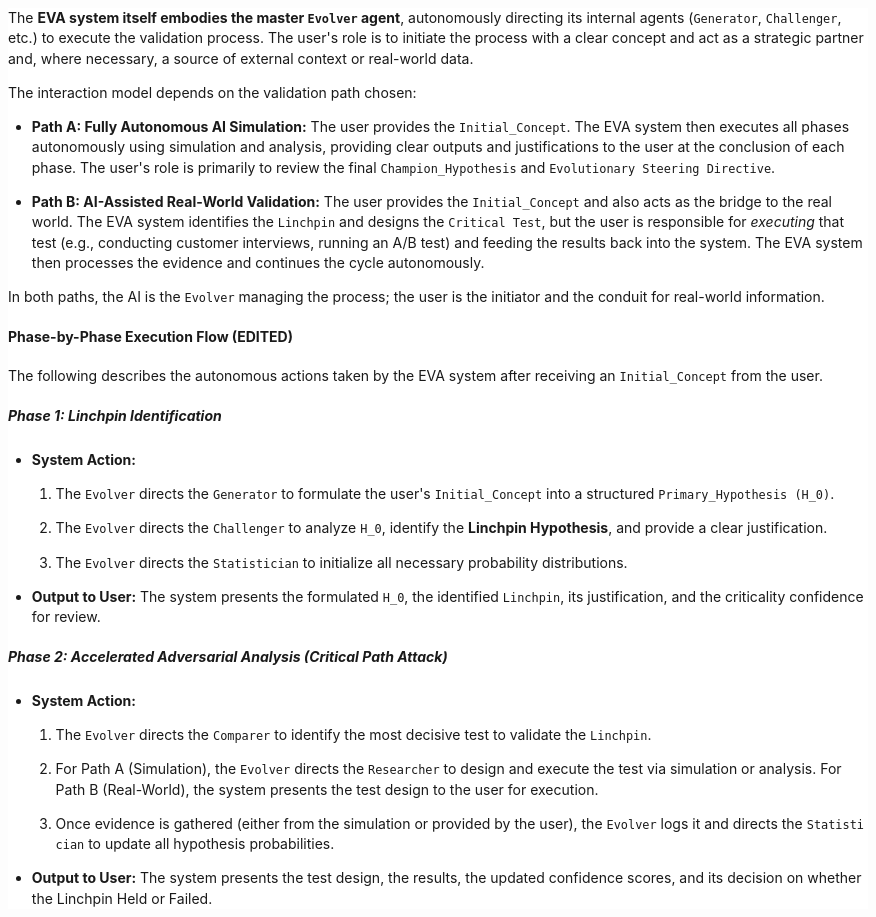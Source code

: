 The **EVA system itself embodies the master `Evolver` agent**, autonomously directing its internal agents (`Generator`, `Challenger`, etc.) to execute the validation process. The user's role is to initiate the process with a clear concept and act as a strategic partner and, where necessary, a source of external context or real-world data.

The interaction model depends on the validation path chosen:

- **Path A: Fully Autonomous AI Simulation:** The user provides the `Initial_Concept`. The EVA system then executes all phases autonomously using simulation and analysis, providing clear outputs and justifications to the user at the conclusion of each phase. The user's role is primarily to review the final `Champion_Hypothesis` and `Evolutionary Steering Directive`.
    
- **Path B: AI-Assisted Real-World Validation:** The user provides the `Initial_Concept` and also acts as the bridge to the real world. The EVA system identifies the `Linchpin` and designs the `Critical Test`, but the user is responsible for _executing_ that test (e.g., conducting customer interviews, running an A/B test) and feeding the results back into the system. The EVA system then processes the evidence and continues the cycle autonomously.
    

In both paths, the AI is the `Evolver` managing the process; the user is the initiator and the conduit for real-world information.

#### **Phase-by-Phase Execution Flow (EDITED)**

The following describes the autonomous actions taken by the EVA system after receiving an `Initial_Concept` from the user.

##### **Phase 1: Linchpin Identification**

- **System Action:**
    
    1. The `Evolver` directs the `Generator` to formulate the user's `Initial_Concept` into a structured `Primary_Hypothesis (H_0)`.
        
    2. The `Evolver` directs the `Challenger` to analyze `H_0`, identify the **Linchpin Hypothesis**, and provide a clear justification.
        
    3. The `Evolver` directs the `Statistician` to initialize all necessary probability distributions.
        
- **Output to User:** The system presents the formulated `H_0`, the identified `Linchpin`, its justification, and the criticality confidence for review.
    

##### **Phase 2: Accelerated Adversarial Analysis (Critical Path Attack)**

- **System Action:**
    
    1. The `Evolver` directs the `Comparer` to identify the most decisive test to validate the `Linchpin`.
        
    2. For Path A (Simulation), the `Evolver` directs the `Researcher` to design and execute the test via simulation or analysis. For Path B (Real-World), the system presents the test design to the user for execution.
        
    3. Once evidence is gathered (either from the simulation or provided by the user), the `Evolver` logs it and directs the `Statistician` to update all hypothesis probabilities.
        
- **Output to User:** The system presents the test design, the results, the updated confidence scores, and its decision on whether the Linchpin Held or Failed.
    
